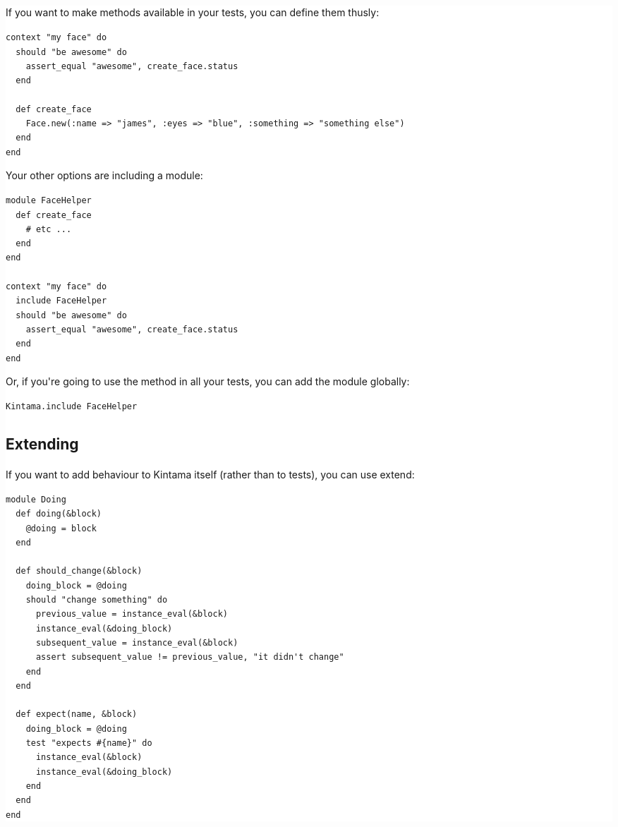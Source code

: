 If you want to make methods available in your tests, you can define them thusly:

    context "my face" do
      should "be awesome" do
        assert_equal "awesome", create_face.status
      end

      def create_face
        Face.new(:name => "james", :eyes => "blue", :something => "something else")
      end
    end

Your other options are including a module:

    module FaceHelper
      def create_face
        # etc ...
      end
    end

    context "my face" do
      include FaceHelper
      should "be awesome" do
        assert_equal "awesome", create_face.status
      end
    end

Or, if you're going to use the method in all your tests, you can add the module globally:

    Kintama.include FaceHelper


Extending
---------

If you want to add behaviour to Kintama itself (rather than to tests),
you can use extend:

    module Doing
      def doing(&block)
        @doing = block
      end

      def should_change(&block)
        doing_block = @doing
        should "change something" do
          previous_value = instance_eval(&block)
          instance_eval(&doing_block)
          subsequent_value = instance_eval(&block)
          assert subsequent_value != previous_value, "it didn't change"
        end
      end

      def expect(name, &block)
        doing_block = @doing
        test "expects #{name}" do
          instance_eval(&block)
          instance_eval(&doing_block)
        end
      end
    end
